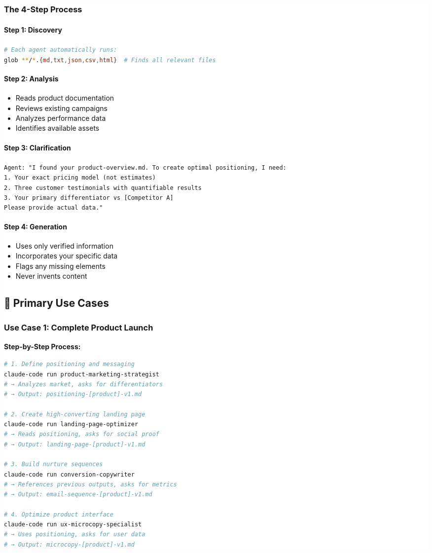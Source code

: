 ### The 4-Step Process

#### Step 1: Discovery
```bash
# Each agent automatically runs:
glob **/*.{md,txt,json,csv,html}  # Finds all relevant files
```

#### Step 2: Analysis
- Reads product documentation
- Reviews existing campaigns
- Analyzes performance data
- Identifies available assets

#### Step 3: Clarification
```
Agent: "I found your product-overview.md. To create optimal positioning, I need:
1. Your exact pricing model (not estimates)
2. Three customer testimonials with quantifiable results
3. Your primary differentiator vs [Competitor A]
Please provide actual data."
```

#### Step 4: Generation
- Uses only verified information
- Incorporates your specific data
- Flags any missing elements
- Never invents content

## 🎯 Primary Use Cases

### Use Case 1: Complete Product Launch

**Step-by-Step Process:**

```bash
# 1. Define positioning and messaging
claude-code run product-marketing-strategist
# → Analyzes market, asks for differentiators
# → Output: positioning-[product]-v1.md

# 2. Create high-converting landing page
claude-code run landing-page-optimizer
# → Reads positioning, asks for social proof
# → Output: landing-page-[product]-v1.md

# 3. Build nurture sequences
claude-code run conversion-copywriter
# → References previous outputs, asks for metrics
# → Output: email-sequence-[product]-v1.md

# 4. Optimize product interface
claude-code run ux-microcopy-specialist
# → Uses positioning, asks for user data
# → Output: microcopy-[product]-v1.md
```

